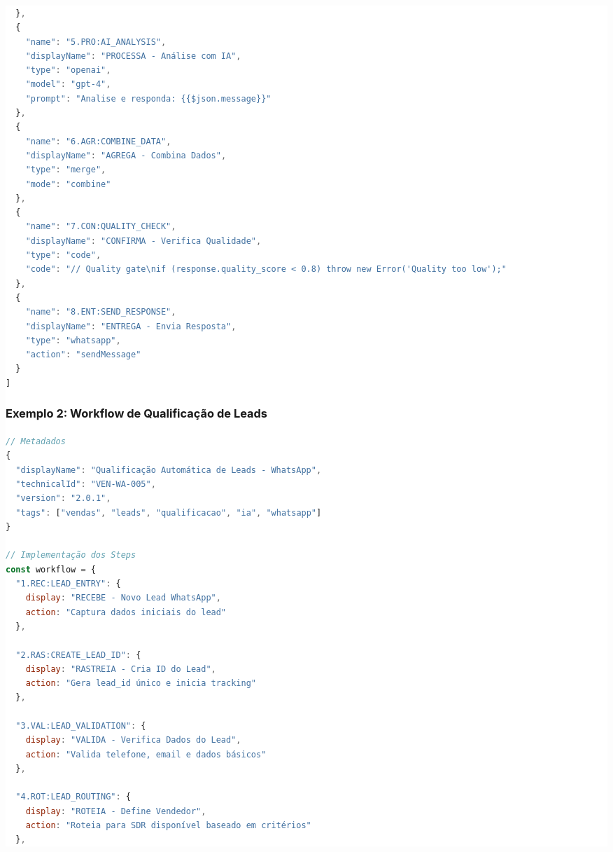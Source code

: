 ```javascript
  },
  {
    "name": "5.PRO:AI_ANALYSIS",
    "displayName": "PROCESSA - Análise com IA",
    "type": "openai",
    "model": "gpt-4",
    "prompt": "Analise e responda: {{$json.message}}"
  },
  {
    "name": "6.AGR:COMBINE_DATA",
    "displayName": "AGREGA - Combina Dados",
    "type": "merge",
    "mode": "combine"
  },
  {
    "name": "7.CON:QUALITY_CHECK",
    "displayName": "CONFIRMA - Verifica Qualidade",
    "type": "code",
    "code": "// Quality gate\nif (response.quality_score < 0.8) throw new Error('Quality too low');"
  },
  {
    "name": "8.ENT:SEND_RESPONSE",
    "displayName": "ENTREGA - Envia Resposta",
    "type": "whatsapp",
    "action": "sendMessage"
  }
]
```

### Exemplo 2: Workflow de Qualificação de Leads

```javascript
// Metadados
{
  "displayName": "Qualificação Automática de Leads - WhatsApp",
  "technicalId": "VEN-WA-005",
  "version": "2.0.1",
  "tags": ["vendas", "leads", "qualificacao", "ia", "whatsapp"]
}

// Implementação dos Steps
const workflow = {
  "1.REC:LEAD_ENTRY": {
    display: "RECEBE - Novo Lead WhatsApp",
    action: "Captura dados iniciais do lead"
  },

  "2.RAS:CREATE_LEAD_ID": {
    display: "RASTREIA - Cria ID do Lead",
    action: "Gera lead_id único e inicia tracking"
  },

  "3.VAL:LEAD_VALIDATION": {
    display: "VALIDA - Verifica Dados do Lead",
    action: "Valida telefone, email e dados básicos"
  },

  "4.ROT:LEAD_ROUTING": {
    display: "ROTEIA - Define Vendedor",
    action: "Roteia para SDR disponível baseado em critérios"
  },

```